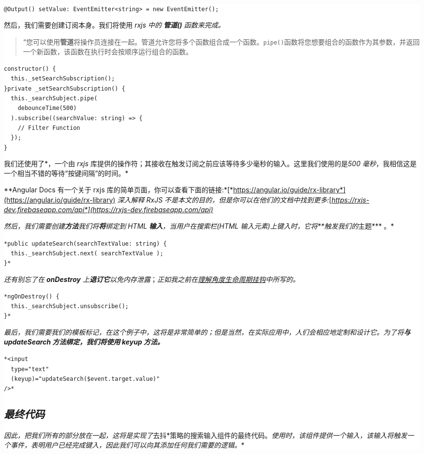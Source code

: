 ```
@Output() setValue: EventEmitter<string> = new EventEmitter();
```

然后，我们需要创建订阅本身。我们将使用 *rxjs 中的 ***管道()*** 函数来完成。*

> “您可以使用**管道**将操作员连接在一起。管道允许您将多个函数组合成一个函数。`pipe()`函数将您想要组合的函数作为其参数，并返回一个新函数，该函数在执行时会按顺序运行组合的函数。

```
constructor() {
  this._setSearchSubscription();
}private _setSearchSubscription() {
  this._searchSubject.pipe(
    debounceTime(500)
  ).subscribe((searchValue: string) => {
    // Filter Function
  });
}
```

我们还使用了*，一个由 *rxjs* 库提供的操作符；其接收在触发订阅之前应该等待多少毫秒的输入。这里我们使用的是*500 毫秒*，我相信这是一个相当不错的等待“按键间隔”的时间。*

**Angular Docs 有一个关于 rxjs 库的简单页面，你可以查看下面的链接:*[*https://angular.io/guide/rx-library*](https://angular.io/guide/rx-library) *深入解释 RxJS 不是本文的目的，但是你可以在他们的文档中找到更多:*[*https://rxjs-dev.firebaseapp.com/api*](https://rxjs-dev.firebaseapp.com/api)*

*然后，我们需要创建**方法**我们将**将**绑定到 HTML **输入**，当用户在搜索栏(HTML 输入元素)上键入时，它将**触发我们的*主题*** 。*

```
*public updateSearch(searchTextValue: string) {
  this._searchSubject.next( searchTextValue );
}*
```

*还有别忘了在 ***onDestroy*** 上**退订它**以免内存泄露*；*正如我之前在[理解角度生命周期挂钩](/understanding-angular-life-cycle-hooks-91616f8946e3)中所写的。*

```
*ngOnDestroy() {
  this._searchSubject.unsubscribe();
}*
```

*最后，我们需要我们的模板标记，在这个例子中，这将是非常简单的；但是当然，在实际应用中，人们会相应地定制和设计它。为了将**与 ***updateSearch*** 方法绑定，我们将使用 ***keyup*** 方法。***

```
*<input
  type="text"
  (keyup)="updateSearch($event.target.value)"
/>*
```

## *最终代码*

*因此，把我们所有的部分放在一起，这将是实现了*去抖*策略的搜索输入组件的最终代码。*使用时，该组件提供一个输入，该输入将触发一个事件，表明用户已经完成键入，因此我们可以向其添加任何我们需要的逻辑。**
